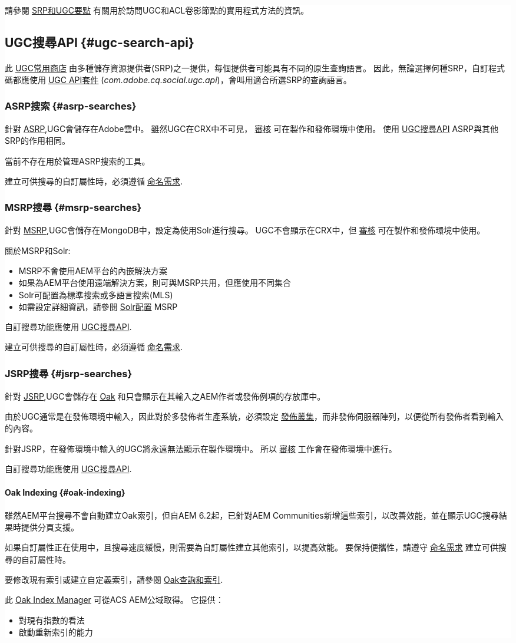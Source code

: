 請參閱 [SRP和UGC要點](srp-and-ugc.md) 有關用於訪問UGC和ACL卷影節點的實用程式方法的資訊。

## UGC搜尋API {#ugc-search-api}

此 [UGC常用商店](working-with-srp.md) 由多種儲存資源提供者(SRP)之一提供，每個提供者可能具有不同的原生查詢語言。 因此，無論選擇何種SRP，自訂程式碼都應使用 [UGC API套件](https://helpx.adobe.com/experience-manager/6-4/sites/developing/using/reference-materials/javadoc/com/adobe/cq/social/ugc/api/package-summary.html) (*com.adobe.cq.social.ugc.api*)，會叫用適合所選SRP的查詢語言。

### ASRP搜索 {#asrp-searches}

針對 [ASRP](asrp.md),UGC會儲存在Adobe雲中。 雖然UGC在CRX中不可見， [審核](moderate-ugc.md) 可在製作和發佈環境中使用。 使用 [UGC搜尋API](#ugc-search-api) ASRP與其他SRP的作用相同。

當前不存在用於管理ASRP搜索的工具。

建立可供搜尋的自訂屬性時，必須遵循 [命名需求](#naming-of-custom-properties).

### MSRP搜尋 {#msrp-searches}

針對 [MSRP](msrp.md),UGC會儲存在MongoDB中，設定為使用Solr進行搜尋。 UGC不會顯示在CRX中，但 [審核](moderate-ugc.md) 可在製作和發佈環境中使用。

關於MSRP和Solr:

* MSRP不會使用AEM平台的內嵌解決方案
* 如果為AEM平台使用遠端解決方案，則可與MSRP共用，但應使用不同集合
* Solr可配置為標準搜索或多語言搜索(MLS)
* 如需設定詳細資訊，請參閱 [Solr配置](msrp.md#solr-configuration) MSRP

自訂搜尋功能應使用 [UGC搜尋API](#ugc-search-api).

建立可供搜尋的自訂屬性時，必須遵循 [命名需求](#naming-of-custom-properties).

### JSRP搜尋 {#jsrp-searches}

針對 [JSRP](jsrp.md),UGC會儲存在 [Oak](../../help/sites-deploying/platform.md) 和只會顯示在其輸入之AEM作者或發佈例項的存放庫中。

由於UGC通常是在發佈環境中輸入，因此對於多發佈者生產系統，必須設定 [發佈叢集](topologies.md)，而非發佈伺服器陣列，以便從所有發佈者看到輸入的內容。

針對JSRP，在發佈環境中輸入的UGC將永遠無法顯示在製作環境中。 所以 [審核](moderate-ugc.md) 工作會在發佈環境中進行。

自訂搜尋功能應使用 [UGC搜尋API](#ugc-search-api).

#### Oak Indexing {#oak-indexing}

雖然AEM平台搜尋不會自動建立Oak索引，但自AEM 6.2起，已針對AEM Communities新增這些索引，以改善效能，並在顯示UGC搜尋結果時提供分頁支援。

如果自訂屬性正在使用中，且搜尋速度緩慢，則需要為自訂屬性建立其他索引，以提高效能。 要保持便攜性，請遵守 [命名需求](#naming-of-custom-properties) 建立可供搜尋的自訂屬性時。

要修改現有索引或建立自定義索引，請參閱 [Oak查詢和索引](../../help/sites-deploying/queries-and-indexing.md).

此 [Oak Index Manager](https://adobe-consulting-services.github.io/acs-aem-commons/features/oak-index-manager.html) 可從ACS AEM公域取得。 它提供：

* 對現有指數的看法
* 啟動重新索引的能力
